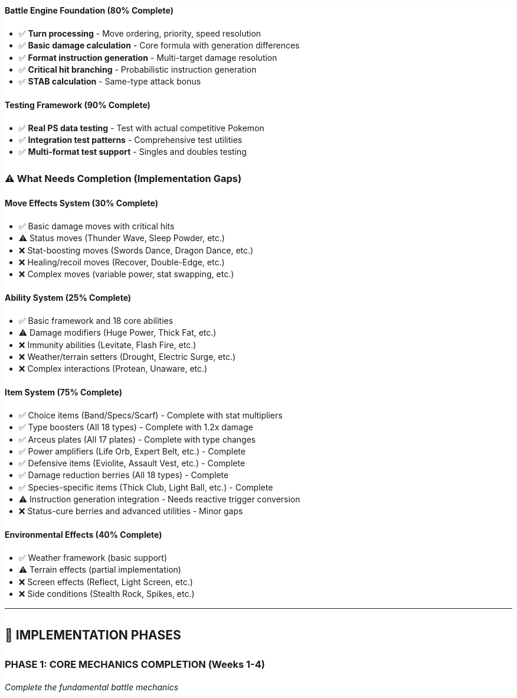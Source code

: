#### **Battle Engine Foundation (80% Complete)**
- ✅ **Turn processing** - Move ordering, priority, speed resolution
- ✅ **Basic damage calculation** - Core formula with generation differences
- ✅ **Format instruction generation** - Multi-target damage resolution
- ✅ **Critical hit branching** - Probabilistic instruction generation
- ✅ **STAB calculation** - Same-type attack bonus

#### **Testing Framework (90% Complete)**
- ✅ **Real PS data testing** - Test with actual competitive Pokemon
- ✅ **Integration test patterns** - Comprehensive test utilities
- ✅ **Multi-format test support** - Singles and doubles testing

### ⚠️ **What Needs Completion (Implementation Gaps)**

#### **Move Effects System (30% Complete)**
- ✅ Basic damage moves with critical hits
- ⚠️ Status moves (Thunder Wave, Sleep Powder, etc.)
- ❌ Stat-boosting moves (Swords Dance, Dragon Dance, etc.)
- ❌ Healing/recoil moves (Recover, Double-Edge, etc.)
- ❌ Complex moves (variable power, stat swapping, etc.)

#### **Ability System (25% Complete)**
- ✅ Basic framework and 18 core abilities
- ⚠️ Damage modifiers (Huge Power, Thick Fat, etc.)
- ❌ Immunity abilities (Levitate, Flash Fire, etc.)
- ❌ Weather/terrain setters (Drought, Electric Surge, etc.)
- ❌ Complex interactions (Protean, Unaware, etc.)

#### **Item System (75% Complete)**
- ✅ Choice items (Band/Specs/Scarf) - Complete with stat multipliers
- ✅ Type boosters (All 18 types) - Complete with 1.2x damage
- ✅ Arceus plates (All 17 plates) - Complete with type changes
- ✅ Power amplifiers (Life Orb, Expert Belt, etc.) - Complete
- ✅ Defensive items (Eviolite, Assault Vest, etc.) - Complete
- ✅ Damage reduction berries (All 18 types) - Complete
- ✅ Species-specific items (Thick Club, Light Ball, etc.) - Complete
- ⚠️ Instruction generation integration - Needs reactive trigger conversion
- ❌ Status-cure berries and advanced utilities - Minor gaps

#### **Environmental Effects (40% Complete)**
- ✅ Weather framework (basic support)
- ⚠️ Terrain effects (partial implementation)
- ❌ Screen effects (Reflect, Light Screen, etc.)
- ❌ Side conditions (Stealth Rock, Spikes, etc.)

---

## 🚀 **IMPLEMENTATION PHASES**

### **PHASE 1: CORE MECHANICS COMPLETION** (Weeks 1-4)
*Complete the fundamental battle mechanics*
